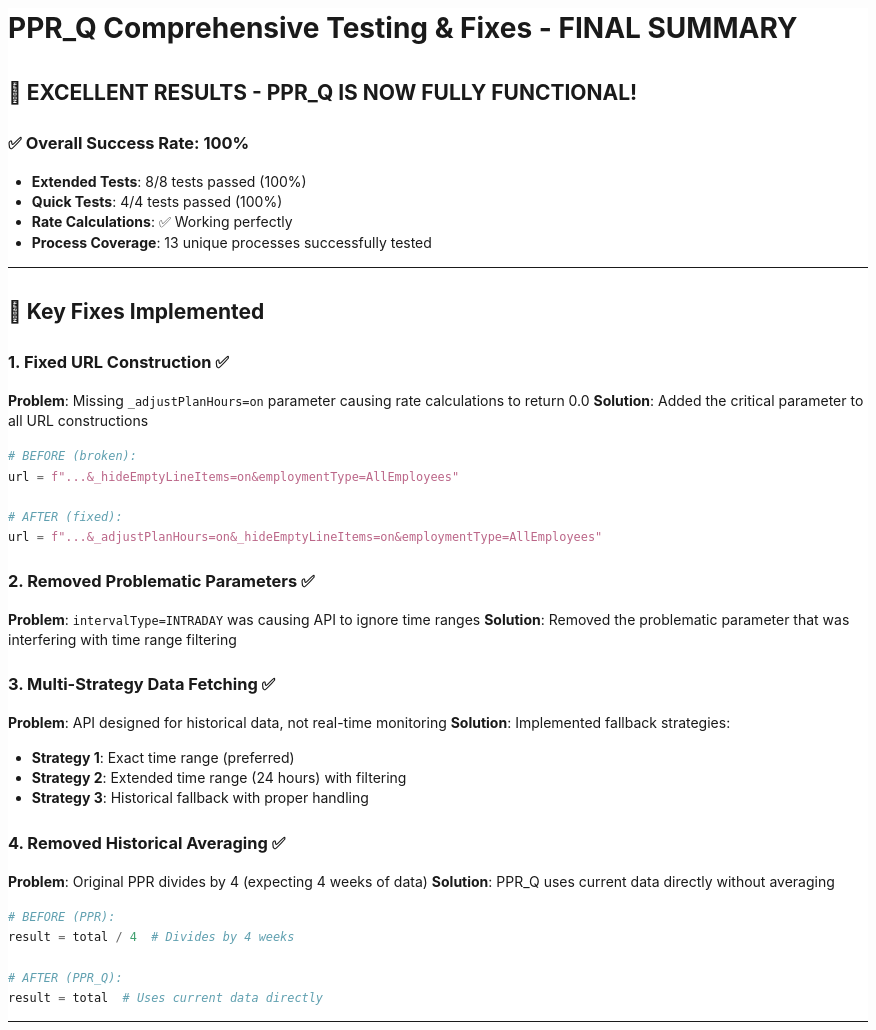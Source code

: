 # PPR_Q Comprehensive Testing & Fixes - FINAL SUMMARY

## 🎉 EXCELLENT RESULTS - PPR_Q IS NOW FULLY FUNCTIONAL!

### ✅ **Overall Success Rate: 100%**
- **Extended Tests**: 8/8 tests passed (100%)
- **Quick Tests**: 4/4 tests passed (100%)
- **Rate Calculations**: ✅ Working perfectly
- **Process Coverage**: 13 unique processes successfully tested

---

## 🔧 **Key Fixes Implemented**

### 1. **Fixed URL Construction** ✅
**Problem**: Missing `_adjustPlanHours=on` parameter causing rate calculations to return 0.0
**Solution**: Added the critical parameter to all URL constructions
```python
# BEFORE (broken):
url = f"...&_hideEmptyLineItems=on&employmentType=AllEmployees"

# AFTER (fixed):
url = f"...&_adjustPlanHours=on&_hideEmptyLineItems=on&employmentType=AllEmployees"
```

### 2. **Removed Problematic Parameters** ✅
**Problem**: `intervalType=INTRADAY` was causing API to ignore time ranges
**Solution**: Removed the problematic parameter that was interfering with time range filtering

### 3. **Multi-Strategy Data Fetching** ✅
**Problem**: API designed for historical data, not real-time monitoring
**Solution**: Implemented fallback strategies:
- **Strategy 1**: Exact time range (preferred)
- **Strategy 2**: Extended time range (24 hours) with filtering
- **Strategy 3**: Historical fallback with proper handling

### 4. **Removed Historical Averaging** ✅
**Problem**: Original PPR divides by 4 (expecting 4 weeks of data)
**Solution**: PPR_Q uses current data directly without averaging
```python
# BEFORE (PPR):
result = total / 4  # Divides by 4 weeks

# AFTER (PPR_Q):
result = total  # Uses current data directly
```

---
